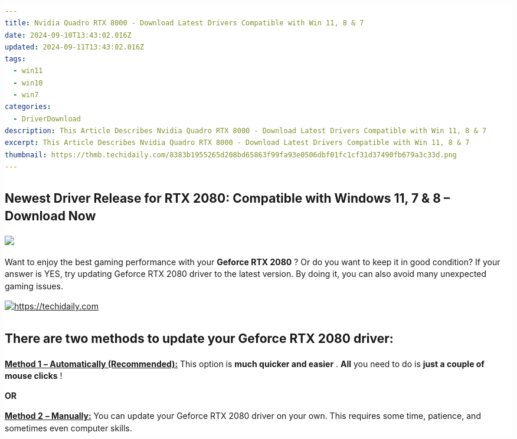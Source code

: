 ```yaml
---
title: Nvidia Quadro RTX 8000 - Download Latest Drivers Compatible with Win 11, 8 & 7
date: 2024-09-10T13:43:02.016Z
updated: 2024-09-11T13:43:02.016Z
tags:
  - win11
  - win10
  - win7
categories:
  - DriverDownload
description: This Article Describes Nvidia Quadro RTX 8000 - Download Latest Drivers Compatible with Win 11, 8 & 7
excerpt: This Article Describes Nvidia Quadro RTX 8000 - Download Latest Drivers Compatible with Win 11, 8 & 7
thumbnail: https://thmb.techidaily.com/8383b1955265d208bd65863f99fa93e0506dbf01fc1cf31d37490fb679a3c33d.png
---
```


## Newest Driver Release for RTX 2080: Compatible with Windows 11, 7 & 8 – Download Now

![](https://images.drivereasy.com/wp-content/uploads/2018/11/Snap457.png)

 Want to enjoy the best gaming performance with your **Geforce RTX 2080** ? Or do you want to keep it in good condition? If your answer is YES, try updating Geforce RTX 2080 driver to the latest version. By doing it, you can also avoid many unexpected gaming issues.






<a href="https://bluettius.sjv.io/c/5597632/2139120/17108" target="_top" id="2139120">
  <img src="//a.impactradius-go.com/display-ad/17108-2139120" border="0" alt="https://techidaily.com" width="250" height="90"/>
</a>
<img height="0" width="0" src="https://bluettius.sjv.io/i/5597632/2139120/17108" style="position:absolute;visibility:hidden;" border="0" />





## **There are two methods to update your Geforce RTX 2080 driver:**

[**Method 1** **– Automatically (Recommended):**](https://www.drivereasy.com/knowledge/geforce-rtx-2080-driver-download-for-windows/#b) This option is **much quicker and easier** . **All** you need to do is **just a couple of mouse clicks** !

**OR**

[**Method 2** **– Manually:**](https://tools.techidaily.com/drivereasy/download/) You can update your Geforce RTX 2080 driver on your own. This requires some time, patience, and sometimes even computer skills.
